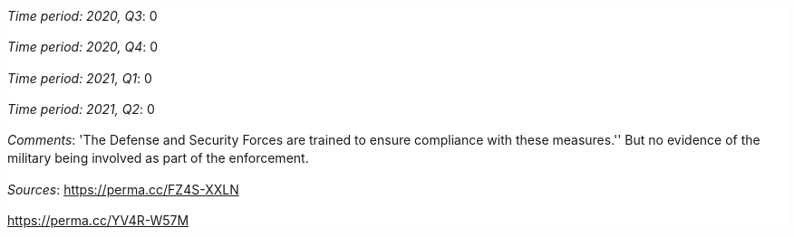 *Time period: 2020, Q3*: 0

 
*Time period: 2020, Q4*: 0

 
*Time period: 2021, Q1*: 0

 
*Time period: 2021, Q2*: 0

 

*Comments*:
 'The Defense and Security Forces are trained to ensure compliance with these measures.'' But no evidence of the military being involved as part of the enforcement. 

*Sources*:
 https://perma.cc/FZ4S-XXLN

https://perma.cc/YV4R-W57M
